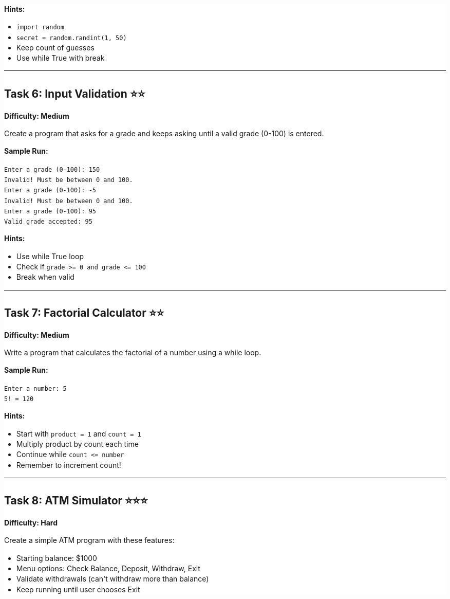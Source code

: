 **Hints:**
- `import random`
- `secret = random.randint(1, 50)`
- Keep count of guesses
- Use while True with break

---

## Task 6: Input Validation ⭐⭐
**Difficulty: Medium**

Create a program that asks for a grade and keeps asking until a valid grade (0-100) is entered.

**Sample Run:**
```
Enter a grade (0-100): 150
Invalid! Must be between 0 and 100.
Enter a grade (0-100): -5
Invalid! Must be between 0 and 100.
Enter a grade (0-100): 95
Valid grade accepted: 95
```

**Hints:**
- Use while True loop
- Check if `grade >= 0 and grade <= 100`
- Break when valid

---

## Task 7: Factorial Calculator ⭐⭐
**Difficulty: Medium**

Write a program that calculates the factorial of a number using a while loop.

**Sample Run:**
```
Enter a number: 5
5! = 120
```

**Hints:**
- Start with `product = 1` and `count = 1`
- Multiply product by count each time
- Continue while `count <= number`
- Remember to increment count!

---

## Task 8: ATM Simulator ⭐⭐⭐
**Difficulty: Hard**

Create a simple ATM program with these features:
- Starting balance: $1000
- Menu options: Check Balance, Deposit, Withdraw, Exit
- Validate withdrawals (can't withdraw more than balance)
- Keep running until user chooses Exit
